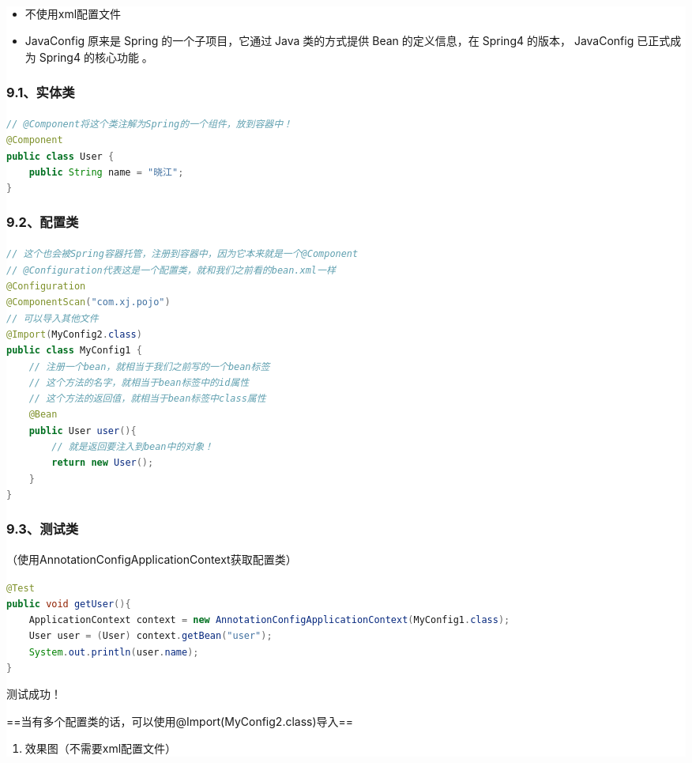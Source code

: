 - 不使用xml配置文件

- JavaConfig 原来是 Spring 的一个子项目，它通过 Java 类的方式提供 Bean 的定义信息，在 Spring4 的版本， JavaConfig 已正式成为 Spring4 的核心功能 。

### 9.1、实体类

```java
// @Component将这个类注解为Spring的一个组件，放到容器中！
@Component
public class User {
    public String name = "晓江";
}
```

### 9.2、配置类

```java
// 这个也会被Spring容器托管，注册到容器中，因为它本来就是一个@Component
// @Configuration代表这是一个配置类，就和我们之前看的bean.xml一样
@Configuration
@ComponentScan("com.xj.pojo")
// 可以导入其他文件
@Import(MyConfig2.class)
public class MyConfig1 {
    // 注册一个bean，就相当于我们之前写的一个bean标签
    // 这个方法的名字，就相当于bean标签中的id属性
    // 这个方法的返回值，就相当于bean标签中class属性
    @Bean
    public User user(){
        // 就是返回要注入到bean中的对象！
        return new User();
    }
}
```

### 9.3、测试类

（使用AnnotationConfigApplicationContext获取配置类）

```java
@Test
public void getUser(){
    ApplicationContext context = new AnnotationConfigApplicationContext(MyConfig1.class);
    User user = (User) context.getBean("user");
    System.out.println(user.name);
}
```

测试成功！

==当有多个配置类的话，可以使用@Import(MyConfig2.class)导入==

1. 效果图（不需要xml配置文件）
